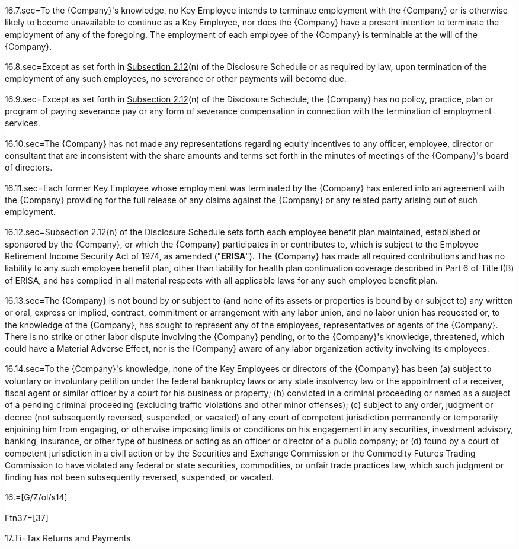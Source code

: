 16.7.sec=To the {Company}'s knowledge, no Key Employee intends to terminate employment with the {Company} or is otherwise likely to become unavailable to continue as a Key Employee, nor does the {Company} have a present intention to terminate the employment of any of the foregoing. The employment of each employee of the {Company} is terminable at the will of the {Company}.

16.8.sec=Except as set forth in <u>Subsection </u><u>2.12</u>(n) of the Disclosure Schedule or as required by law, upon termination of the employment of any such employees, no severance or other payments will become due.

16.9.sec=Except as set forth in <u>Subsection </u><u>2.12</u>(n) of the Disclosure Schedule, the {Company} has no policy, practice, plan or program of paying severance pay or any form of severance compensation in connection with the termination of employment services.

16.10.sec=The {Company} has not made any representations regarding equity incentives to any officer, employee, director or consultant that are inconsistent with the share amounts and terms set forth in the minutes of meetings of the {Company}'s board of directors.

16.11.sec=Each former Key Employee whose employment was terminated by the {Company} has entered into an agreement with the {Company} providing for the full release of any claims against the {Company} or any related party arising out of such employment.

16.12.sec=<u>Subsection </u><u>2.12</u>(n) of the Disclosure Schedule sets forth each employee benefit plan maintained, established or sponsored by the {Company}, or which the {Company} participates in or contributes to, which is subject to the Employee Retirement Income Security Act of 1974, as amended ("<strong>ERISA</strong>"). The {Company} has made all required contributions and has no liability to any such employee benefit plan, other than liability for health plan continuation coverage described in Part 6 of Title I(B) of ERISA,  and has complied in all material respects with all applicable laws for any such employee benefit plan.

16.13.sec=The {Company} is not bound by or subject to (and none of its assets or properties is bound by or subject to) any written or oral, express or implied, contract, commitment or arrangement with any labor union, and no labor union has requested or, to the knowledge of the {Company}, has sought to represent any of the employees, representatives or agents of the {Company}. There is no strike or other labor dispute involving the {Company} pending, or to the {Company}'s knowledge, threatened, which could have a Material Adverse Effect, nor is the {Company} aware of any labor organization activity involving its employees.

16.14.sec=To the {Company}'s knowledge, none of the Key Employees or directors of the {Company} has been (a) subject to voluntary or involuntary petition under the federal bankruptcy laws or any state insolvency law or the appointment of a receiver, fiscal agent or similar officer by a court for his business or property; (b) convicted in a criminal proceeding or named as a subject of a pending criminal proceeding (excluding traffic violations and other minor offenses); (c) subject to any order, judgment or decree (not subsequently reversed, suspended, or vacated) of any court of competent jurisdiction permanently or temporarily enjoining him from engaging, or otherwise imposing limits or conditions on his engagement in any securities, investment advisory, banking, insurance, or other type of business or acting as an officer or director of a public company; or (d) found by a court of competent jurisdiction in a civil action or by the Securities and Exchange Commission or the Commodity Futures Trading Commission to have violated any federal or state securities, commodities, or unfair trade practices law, which such judgment or finding has not been subsequently reversed, suspended, or vacated.

16.=[G/Z/ol/s14]

Ftn37=<a href="#_ftn37" name="_ftnref" title="">[37]</a>

17.Ti=Tax Returns and Payments
